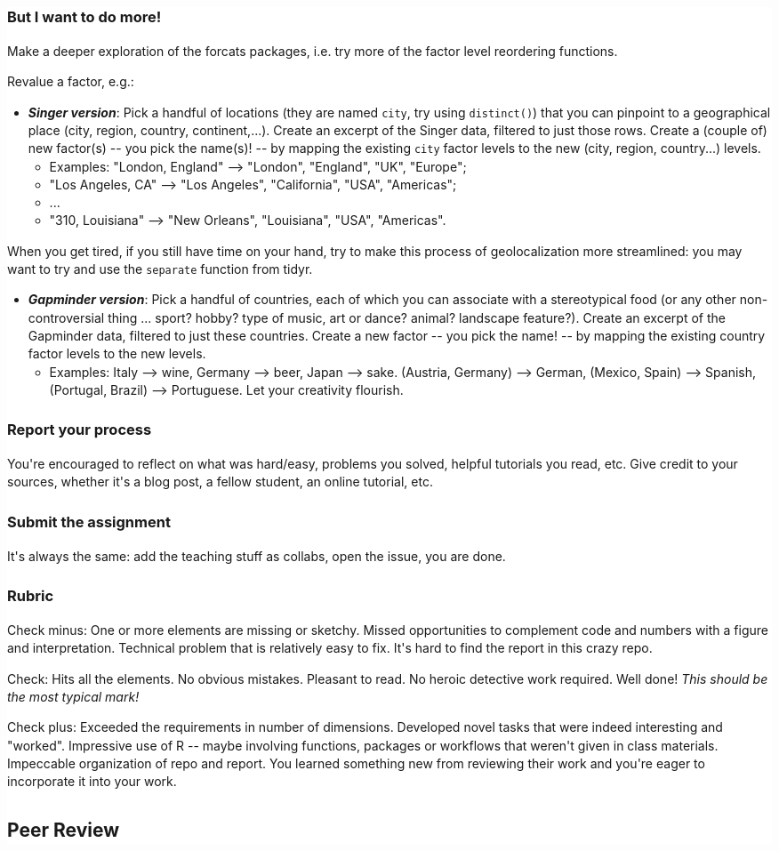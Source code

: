 ### But I want to do more!

Make a deeper exploration of the forcats packages, i.e. try more of the factor level reordering functions.

Revalue a factor, e.g.:

  * ***Singer version***: Pick a handful of locations (they are named `city`, try using `distinct()`) that you can pinpoint to a geographical place (city, region, country, continent,...). Create an excerpt of the Singer data, filtered to just those rows. Create a (couple of) new factor(s) -- you pick the name(s)! -- by mapping the existing `city` factor levels to the new (city, region, country...) levels.
    - Examples: "London, England" --> "London", "England", "UK", "Europe";  
    - "Los Angeles, CA" --> "Los Angeles", "California", "USA", "Americas";
    - ...
    - "310, Louisiana" --> "New Orleans", "Louisiana", "USA", "Americas".  
    
  When you get tired, if you still have time on your hand, try to make this process of geolocalization more streamlined: you may want to try and use the `separate` function from tidyr.
  
  * ***Gapminder version***: Pick a handful of countries, each of which you can associate with a stereotypical food (or any other non-controversial thing ... sport? hobby? type of music, art or dance? animal? landscape feature?). Create an excerpt of the Gapminder data, filtered to just these countries. Create a new factor -- you pick the name! -- by mapping the existing country factor levels to the new levels.
    - Examples: Italy --> wine, Germany --> beer, Japan --> sake. (Austria, Germany) --> German, (Mexico, Spain) --> Spanish, (Portugal, Brazil) --> Portuguese. Let your creativity flourish.

### Report your process

You're encouraged to reflect on what was hard/easy, problems you solved, helpful tutorials you read, etc. Give credit to your sources, whether it's a blog post, a fellow student, an online tutorial, etc.

### Submit the assignment

It's always the same: add the teaching stuff as collabs, open the issue, you are done.


### Rubric

Check minus: One or more elements are missing or sketchy. Missed opportunities to complement code and numbers with a figure and interpretation. Technical problem that is relatively easy to fix. It's hard to find the report in this crazy repo.

Check: Hits all the elements. No obvious mistakes. Pleasant to read. No heroic detective work required. Well done! *This should be the most typical mark!*

Check plus: Exceeded the requirements in number of dimensions. Developed novel tasks that were indeed interesting and "worked". Impressive use of R -- maybe involving functions, packages or workflows that weren't given in class materials. Impeccable organization of repo and report. You learned something new from reviewing their work and you're eager to incorporate it into your work.

## Peer Review
